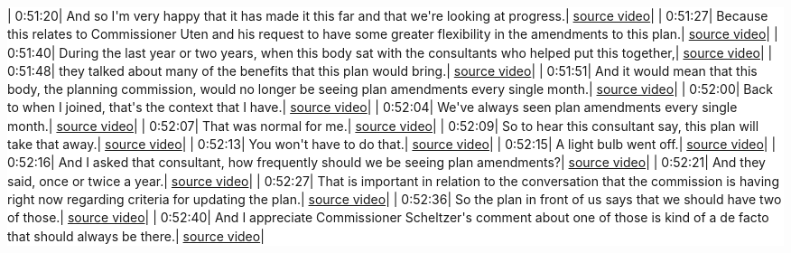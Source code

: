 | 0:51:20| And so I'm very happy that it has made it this far and that we're looking at progress.| [source video](https://archive.org/details/planning-r-399-240307?start=3080)|
| 0:51:27| Because this relates to Commissioner Uten and his request to have some greater flexibility in the amendments to this plan.| [source video](https://archive.org/details/planning-r-399-240307?start=3087)|
| 0:51:40| During the last year or two years, when this body sat with the consultants who helped put this together,| [source video](https://archive.org/details/planning-r-399-240307?start=3100)|
| 0:51:48| they talked about many of the benefits that this plan would bring.| [source video](https://archive.org/details/planning-r-399-240307?start=3108)|
| 0:51:51| And it would mean that this body, the planning commission, would no longer be seeing plan amendments every single month.| [source video](https://archive.org/details/planning-r-399-240307?start=3111)|
| 0:52:00| Back to when I joined, that's the context that I have.| [source video](https://archive.org/details/planning-r-399-240307?start=3120)|
| 0:52:04| We've always seen plan amendments every single month.| [source video](https://archive.org/details/planning-r-399-240307?start=3124)|
| 0:52:07| That was normal for me.| [source video](https://archive.org/details/planning-r-399-240307?start=3127)|
| 0:52:09| So to hear this consultant say, this plan will take that away.| [source video](https://archive.org/details/planning-r-399-240307?start=3129)|
| 0:52:13| You won't have to do that.| [source video](https://archive.org/details/planning-r-399-240307?start=3133)|
| 0:52:15| A light bulb went off.| [source video](https://archive.org/details/planning-r-399-240307?start=3135)|
| 0:52:16| And I asked that consultant, how frequently should we be seeing plan amendments?| [source video](https://archive.org/details/planning-r-399-240307?start=3136)|
| 0:52:21| And they said, once or twice a year.| [source video](https://archive.org/details/planning-r-399-240307?start=3141)|
| 0:52:27| That is important in relation to the conversation that the commission is having right now regarding criteria for updating the plan.| [source video](https://archive.org/details/planning-r-399-240307?start=3147)|
| 0:52:36| So the plan in front of us says that we should have two of those.| [source video](https://archive.org/details/planning-r-399-240307?start=3156)|
| 0:52:40| And I appreciate Commissioner Scheltzer's comment about one of those is kind of a de facto that should always be there.| [source video](https://archive.org/details/planning-r-399-240307?start=3160)|
